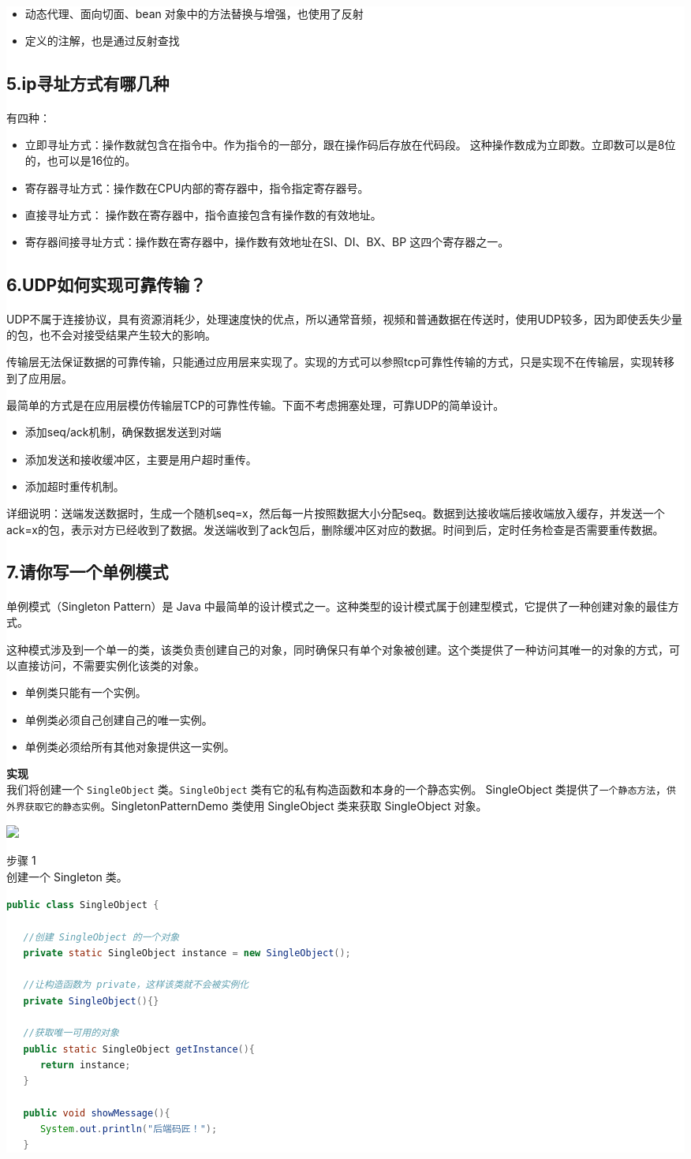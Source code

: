- 动态代理、面向切面、bean 对象中的方法替换与增强，也使用了反射

- 定义的注解，也是通过反射查找


## 5.ip寻址方式有哪几种
有四种：

- 立即寻址方式：操作数就包含在指令中。作为指令的一部分，跟在操作码后存放在代码段。 这种操作数成为立即数。立即数可以是8位的，也可以是16位的。

- 寄存器寻址方式：操作数在CPU内部的寄存器中，指令指定寄存器号。 

- 直接寻址方式： 操作数在寄存器中，指令直接包含有操作数的有效地址。

- 寄存器间接寻址方式：操作数在寄存器中，操作数有效地址在SI、DI、BX、BP 这四个寄存器之一。

## 6.UDP如何实现可靠传输？
UDP不属于连接协议，具有资源消耗少，处理速度快的优点，所以通常音频，视频和普通数据在传送时，使用UDP较多，因为即使丢失少量的包，也不会对接受结果产生较大的影响。

传输层无法保证数据的可靠传输，只能通过应用层来实现了。实现的方式可以参照tcp可靠性传输的方式，只是实现不在传输层，实现转移到了应用层。

最简单的方式是在应用层模仿传输层TCP的可靠性传输。下面不考虑拥塞处理，可靠UDP的简单设计。

- 添加seq/ack机制，确保数据发送到对端

- 添加发送和接收缓冲区，主要是用户超时重传。

- 添加超时重传机制。

详细说明：送端发送数据时，生成一个随机seq=x，然后每一片按照数据大小分配seq。数据到达接收端后接收端放入缓存，并发送一个ack=x的包，表示对方已经收到了数据。发送端收到了ack包后，删除缓冲区对应的数据。时间到后，定时任务检查是否需要重传数据。



## 7.请你写一个单例模式
单例模式（Singleton Pattern）是 Java 中最简单的设计模式之一。这种类型的设计模式属于创建型模式，它提供了一种创建对象的最佳方式。

这种模式涉及到一个单一的类，该类负责创建自己的对象，同时确保只有单个对象被创建。这个类提供了一种访问其唯一的对象的方式，可以直接访问，不需要实例化该类的对象。

- 单例类只能有一个实例。

- 单例类必须自己创建自己的唯一实例。

- 单例类必须给所有其他对象提供这一实例。


**实现**      
我们将创建一个 `SingleObject` 类。`SingleObject` 类有它的私有构造函数和本身的一个静态实例。
SingleObject 类提供了`一个静态方法`，`供外界获取它的静态实例`。SingletonPatternDemo 类使用 SingleObject 类来获取 SingleObject 对象。

![](https://cdn.jsdelivr.net/gh/xzMhehe/StaticFile_CDN/static/img/20210713230114.png)

步骤 1         
创建一个 Singleton 类。
```java
public class SingleObject {
 
   //创建 SingleObject 的一个对象
   private static SingleObject instance = new SingleObject();
 
   //让构造函数为 private，这样该类就不会被实例化
   private SingleObject(){}
 
   //获取唯一可用的对象
   public static SingleObject getInstance(){
      return instance;
   }
 
   public void showMessage(){
      System.out.println("后端码匠！");
   }
```
